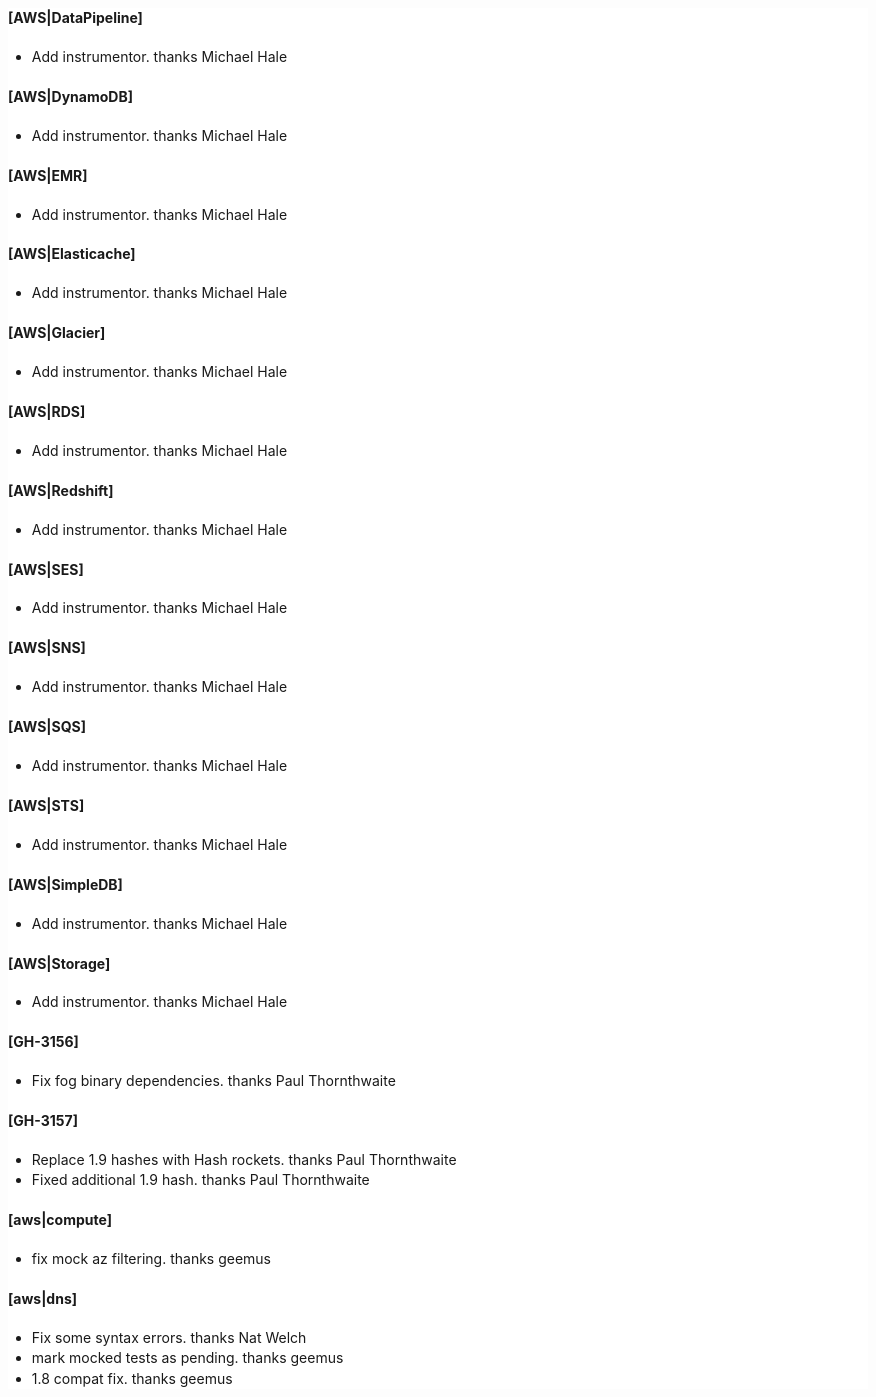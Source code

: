 #### [AWS|DataPipeline]
*   Add instrumentor. thanks Michael Hale

#### [AWS|DynamoDB]
*   Add instrumentor. thanks Michael Hale

#### [AWS|EMR]
*   Add instrumentor. thanks Michael Hale

#### [AWS|Elasticache]
*   Add instrumentor. thanks Michael Hale

#### [AWS|Glacier]
*   Add instrumentor. thanks Michael Hale

#### [AWS|RDS]
*   Add instrumentor. thanks Michael Hale

#### [AWS|Redshift]
*   Add instrumentor. thanks Michael Hale

#### [AWS|SES]
*   Add instrumentor. thanks Michael Hale

#### [AWS|SNS]
*   Add instrumentor. thanks Michael Hale

#### [AWS|SQS]
*   Add instrumentor. thanks Michael Hale

#### [AWS|STS]
*   Add instrumentor. thanks Michael Hale

#### [AWS|SimpleDB]
*   Add instrumentor. thanks Michael Hale

#### [AWS|Storage]
*   Add instrumentor. thanks Michael Hale

#### [GH-3156]
*   Fix fog binary dependencies. thanks Paul Thornthwaite

#### [GH-3157]
*   Replace 1.9 hashes with Hash rockets. thanks Paul Thornthwaite
*   Fixed additional 1.9 hash. thanks Paul Thornthwaite

#### [aws|compute]
*   fix mock az filtering. thanks geemus

#### [aws|dns]
*   Fix some syntax errors. thanks Nat Welch
*   mark mocked tests as pending. thanks geemus
*   1.8 compat fix. thanks geemus
